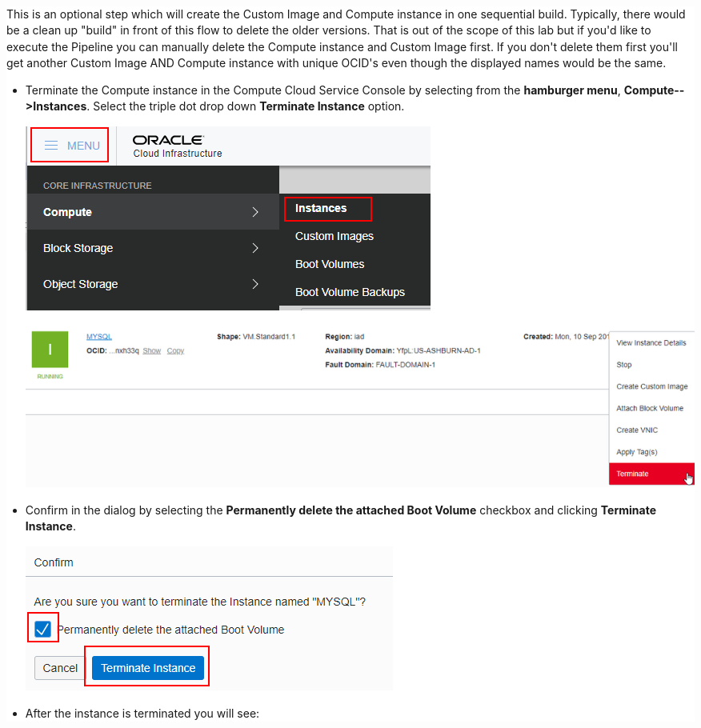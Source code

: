 This is an optional step which will create the Custom Image and Compute instance in one sequential build. Typically, there would be a clean up "build" in front of this flow to delete the older versions. That is out of the scope of this lab but if you'd like to execute the Pipeline you can manually delete the Compute instance and Custom Image first. If you don't delete them first you'll get another Custom Image AND Compute instance with unique OCID's even though the displayed names would be the same.

- Terminate the Compute instance in the Compute Cloud Service Console by selecting from the **hamburger menu**, **Compute-->Instances**. Select the triple dot drop down **Terminate Instance** option.

  ![](images/100/82.PNG)

  ![](images/100/90.PNG)

- Confirm in the dialog by selecting the **Permanently delete the attached Boot Volume** checkbox and clicking **Terminate Instance**.

  ![](images/100/91.PNG)

- After the instance is terminated you will see:

